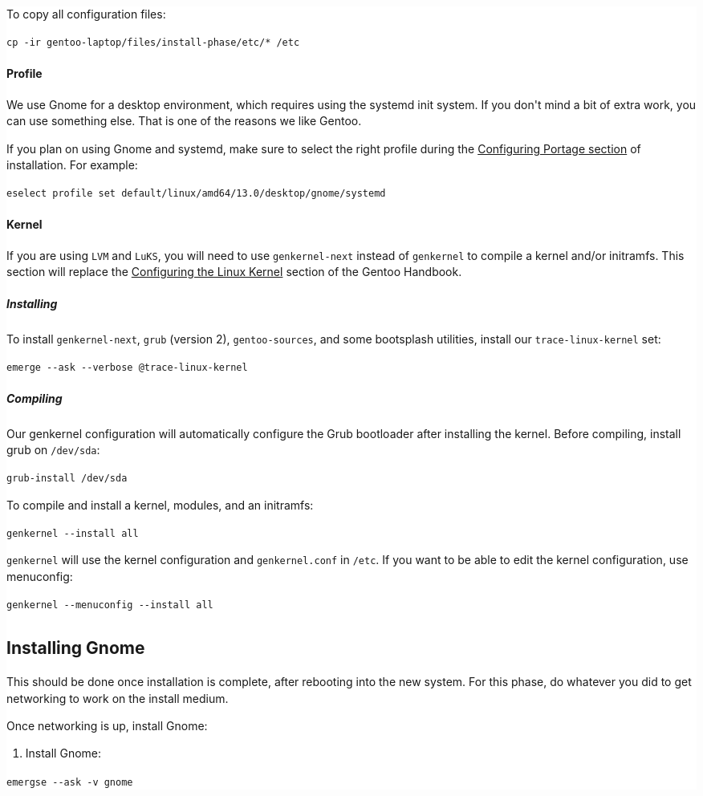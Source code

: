To copy all configuration files:
```
cp -ir gentoo-laptop/files/install-phase/etc/* /etc
```

#### Profile
We use Gnome for a desktop environment, which requires using the systemd init system. If you don't mind a bit of extra work, you can use something else. That is one of the reasons we like Gentoo.

If you plan on using Gnome and systemd, make sure to select the right profile during the [Configuring Portage section](https://wiki.gentoo.org/wiki/Handbook:AMD64/Installation/Base#Choosing_the_right_profile) of installation. For example:
```
eselect profile set default/linux/amd64/13.0/desktop/gnome/systemd
```

#### Kernel
If you are using `LVM` and `LuKS`, you will need to use `genkernel-next` instead of `genkernel` to compile a kernel and/or initramfs. This section will replace the [Configuring the Linux Kernel](https://wiki.gentoo.org/wiki/Handbook:AMD64/Installation/Kernel) section of the Gentoo Handbook.

##### Installing

To install `genkernel-next`, `grub` (version 2), `gentoo-sources`, and some bootsplash utilities, install our `trace-linux-kernel` set:
```
emerge --ask --verbose @trace-linux-kernel
```

##### Compiling

Our genkernel configuration will automatically configure the Grub bootloader after installing the kernel. Before compiling, install grub on `/dev/sda`:
```
grub-install /dev/sda
```

To compile and install a kernel, modules, and an initramfs:
```
genkernel --install all
```

`genkernel` will use the kernel configuration and `genkernel.conf` in `/etc`. If you want to be able to edit the kernel configuration, use menuconfig:
```
genkernel --menuconfig --install all
```


## Installing Gnome
This should be done once installation is complete, after rebooting into the new system. For this phase, do whatever you did to get networking to work on the install medium.

Once networking is up, install Gnome:

1. Install Gnome:
```
emergse --ask -v gnome
```
